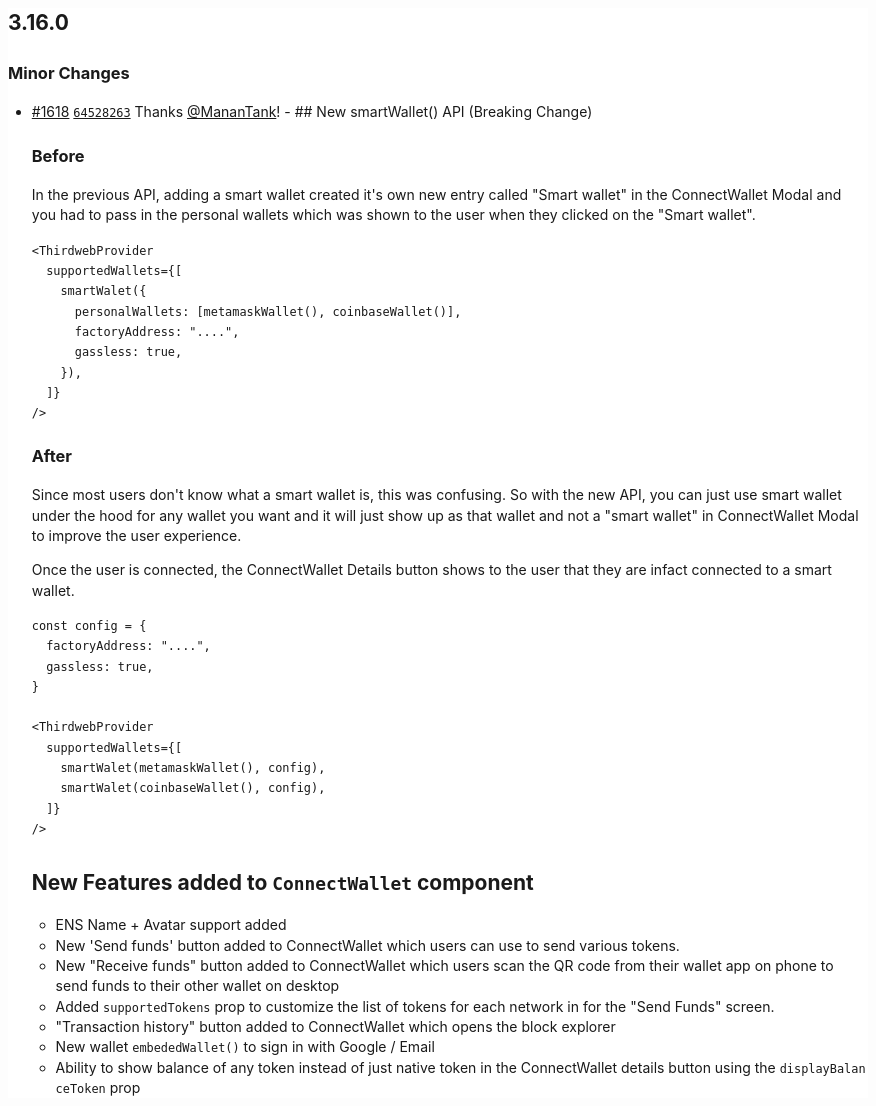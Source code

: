 ## 3.16.0

### Minor Changes

- [#1618](https://github.com/thirdweb-dev/js/pull/1618) [`64528263`](https://github.com/thirdweb-dev/js/commit/64528263f42bd2c564aad5e777f9f6dbba30af54) Thanks [@MananTank](https://github.com/MananTank)! - ## New smartWallet() API (Breaking Change)

  ### Before

  In the previous API, adding a smart wallet created it's own new entry called "Smart wallet" in the ConnectWallet Modal and you had to pass in the personal wallets which was shown to the user when they clicked on the "Smart wallet".

  ```tsx
  <ThirdwebProvider
    supportedWallets={[
      smartWalet({
        personalWallets: [metamaskWallet(), coinbaseWallet()],
        factoryAddress: "....",
        gassless: true,
      }),
    ]}
  />
  ```

  ### After

  Since most users don't know what a smart wallet is, this was confusing. So with the new API, you can just use smart wallet under the hood for any wallet you want and it will just show up as that wallet and not a "smart wallet" in ConnectWallet Modal to improve the user experience.

  Once the user is connected, the ConnectWallet Details button shows to the user that they are infact connected to a smart wallet.

  ```tsx
  const config = {
    factoryAddress: "....",
    gassless: true,
  }

  <ThirdwebProvider
    supportedWallets={[
      smartWalet(metamaskWallet(), config),
      smartWalet(coinbaseWallet(), config),
    ]}
  />
  ```

  ## New Features added to `ConnectWallet` component

  - ENS Name + Avatar support added
  - New 'Send funds' button added to ConnectWallet which users can use to send various tokens.
  - New "Receive funds" button added to ConnectWallet which users scan the QR code from their wallet app on phone to send funds to their other wallet on desktop
  - Added `supportedTokens` prop to customize the list of tokens for each network in for the "Send Funds" screen.
  - "Transaction history" button added to ConnectWallet which opens the block explorer
  - New wallet `embededWallet()` to sign in with Google / Email
  - Ability to show balance of any token instead of just native token in the ConnectWallet details button using the `displayBalanceToken` prop
